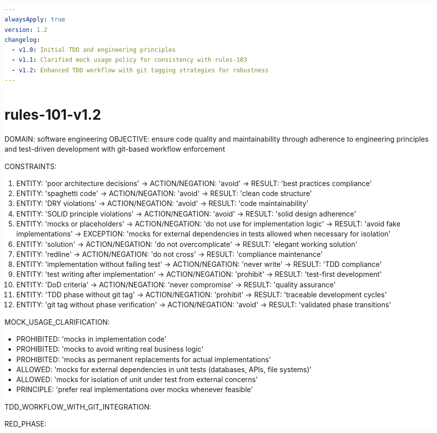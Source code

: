 ```yaml
---
alwaysApply: true
version: 1.2
changelog:
  - v1.0: Initial TDD and engineering principles
  - v1.1: Clarified mock usage policy for consistency with rules-103
  - v1.2: Enhanced TDD workflow with git tagging strategies for robustness
---
```


# rules-101-v1.2

DOMAIN: software engineering
OBJECTIVE: ensure code quality and maintainability through adherence to engineering principles and test-driven development with git-based workflow enforcement

CONSTRAINTS:

1. ENTITY: 'poor architecture decisions' → ACTION/NEGATION: 'avoid' → RESULT: 'best practices compliance'
2. ENTITY: 'spaghetti code' → ACTION/NEGATION: 'avoid' → RESULT: 'clean code structure'
3. ENTITY: 'DRY violations' → ACTION/NEGATION: 'avoid' → RESULT: 'code maintainability'
4. ENTITY: 'SOLID principle violations' → ACTION/NEGATION: 'avoid' → RESULT: 'solid design adherence'
5. ENTITY: 'mocks or placeholders' → ACTION/NEGATION: 'do not use for implementation logic' → RESULT: 'avoid fake implementations' → EXCEPTION: 'mocks for external dependencies in tests allowed when necessary for isolation'
6. ENTITY: 'solution' → ACTION/NEGATION: 'do not overcomplicate' → RESULT: 'elegant working solution'
7. ENTITY: 'redline' → ACTION/NEGATION: 'do not cross' → RESULT: 'compliance maintenance'
8. ENTITY: 'implementation without failing test' → ACTION/NEGATION: 'never write' → RESULT: 'TDD compliance'
9. ENTITY: 'test writing after implementation' → ACTION/NEGATION: 'prohibit' → RESULT: 'test-first development'
10. ENTITY: 'DoD criteria' → ACTION/NEGATION: 'never compromise' → RESULT: 'quality assurance'
11. ENTITY: 'TDD phase without git tag' → ACTION/NEGATION: 'prohibit' → RESULT: 'traceable development cycles'
12. ENTITY: 'git tag without phase verification' → ACTION/NEGATION: 'avoid' → RESULT: 'validated phase transitions'

MOCK_USAGE_CLARIFICATION:

- PROHIBITED: 'mocks in implementation code'
- PROHIBITED: 'mocks to avoid writing real business logic'
- PROHIBITED: 'mocks as permanent replacements for actual implementations'
- ALLOWED: 'mocks for external dependencies in unit tests (databases, APIs, file systems)'
- ALLOWED: 'mocks for isolation of unit under test from external concerns'
- PRINCIPLE: 'prefer real implementations over mocks whenever feasible'

TDD_WORKFLOW_WITH_GIT_INTEGRATION:

RED_PHASE:
